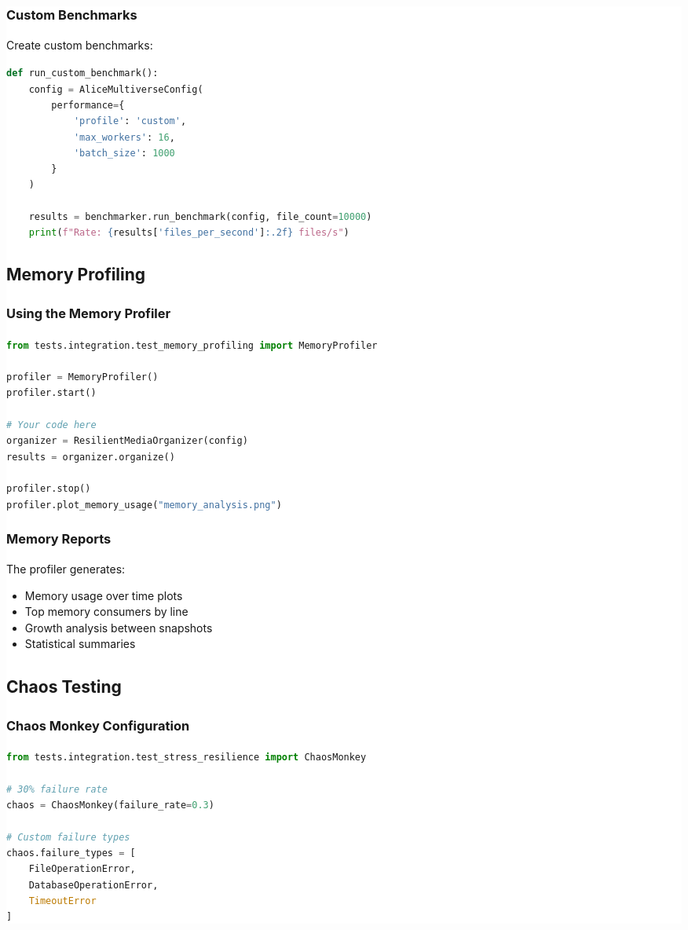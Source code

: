 ### Custom Benchmarks

Create custom benchmarks:

```python
def run_custom_benchmark():
    config = AliceMultiverseConfig(
        performance={
            'profile': 'custom',
            'max_workers': 16,
            'batch_size': 1000
        }
    )
    
    results = benchmarker.run_benchmark(config, file_count=10000)
    print(f"Rate: {results['files_per_second']:.2f} files/s")
```

## Memory Profiling

### Using the Memory Profiler

```python
from tests.integration.test_memory_profiling import MemoryProfiler

profiler = MemoryProfiler()
profiler.start()

# Your code here
organizer = ResilientMediaOrganizer(config)
results = organizer.organize()

profiler.stop()
profiler.plot_memory_usage("memory_analysis.png")
```

### Memory Reports

The profiler generates:
- Memory usage over time plots
- Top memory consumers by line
- Growth analysis between snapshots
- Statistical summaries

## Chaos Testing

### Chaos Monkey Configuration

```python
from tests.integration.test_stress_resilience import ChaosMonkey

# 30% failure rate
chaos = ChaosMonkey(failure_rate=0.3)

# Custom failure types
chaos.failure_types = [
    FileOperationError,
    DatabaseOperationError,
    TimeoutError
]
```
